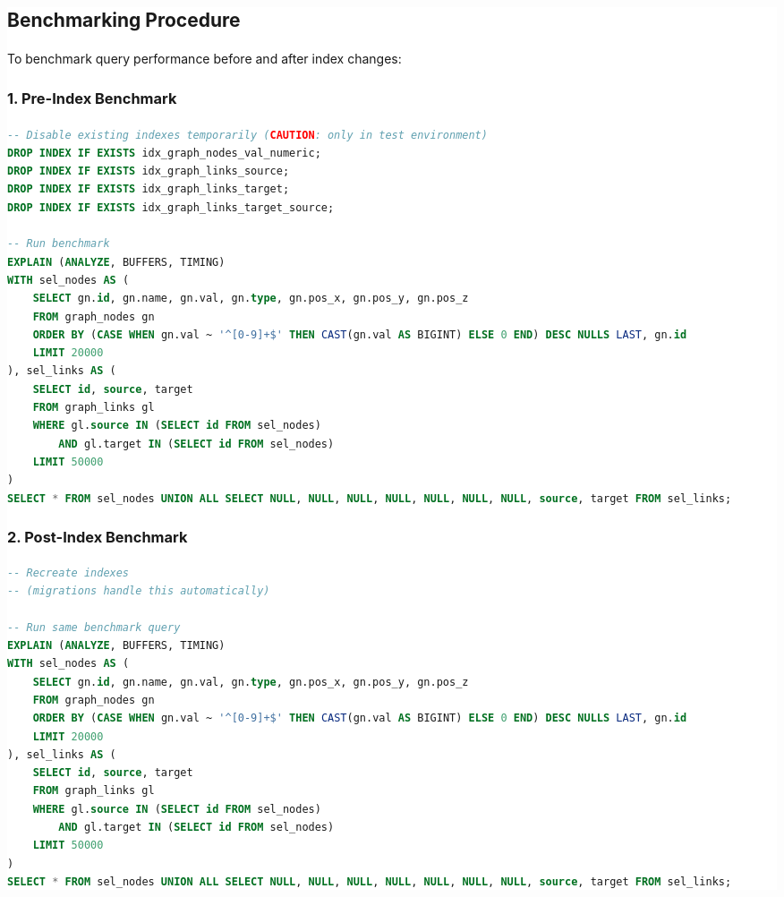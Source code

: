 
## Benchmarking Procedure

To benchmark query performance before and after index changes:

### 1. Pre-Index Benchmark

```sql
-- Disable existing indexes temporarily (CAUTION: only in test environment)
DROP INDEX IF EXISTS idx_graph_nodes_val_numeric;
DROP INDEX IF EXISTS idx_graph_links_source;
DROP INDEX IF EXISTS idx_graph_links_target;
DROP INDEX IF EXISTS idx_graph_links_target_source;

-- Run benchmark
EXPLAIN (ANALYZE, BUFFERS, TIMING) 
WITH sel_nodes AS (
    SELECT gn.id, gn.name, gn.val, gn.type, gn.pos_x, gn.pos_y, gn.pos_z
    FROM graph_nodes gn
    ORDER BY (CASE WHEN gn.val ~ '^[0-9]+$' THEN CAST(gn.val AS BIGINT) ELSE 0 END) DESC NULLS LAST, gn.id
    LIMIT 20000
), sel_links AS (
    SELECT id, source, target
    FROM graph_links gl
    WHERE gl.source IN (SELECT id FROM sel_nodes)
        AND gl.target IN (SELECT id FROM sel_nodes)
    LIMIT 50000
)
SELECT * FROM sel_nodes UNION ALL SELECT NULL, NULL, NULL, NULL, NULL, NULL, NULL, source, target FROM sel_links;
```

### 2. Post-Index Benchmark

```sql
-- Recreate indexes
-- (migrations handle this automatically)

-- Run same benchmark query
EXPLAIN (ANALYZE, BUFFERS, TIMING) 
WITH sel_nodes AS (
    SELECT gn.id, gn.name, gn.val, gn.type, gn.pos_x, gn.pos_y, gn.pos_z
    FROM graph_nodes gn
    ORDER BY (CASE WHEN gn.val ~ '^[0-9]+$' THEN CAST(gn.val AS BIGINT) ELSE 0 END) DESC NULLS LAST, gn.id
    LIMIT 20000
), sel_links AS (
    SELECT id, source, target
    FROM graph_links gl
    WHERE gl.source IN (SELECT id FROM sel_nodes)
        AND gl.target IN (SELECT id FROM sel_nodes)
    LIMIT 50000
)
SELECT * FROM sel_nodes UNION ALL SELECT NULL, NULL, NULL, NULL, NULL, NULL, NULL, source, target FROM sel_links;
```
